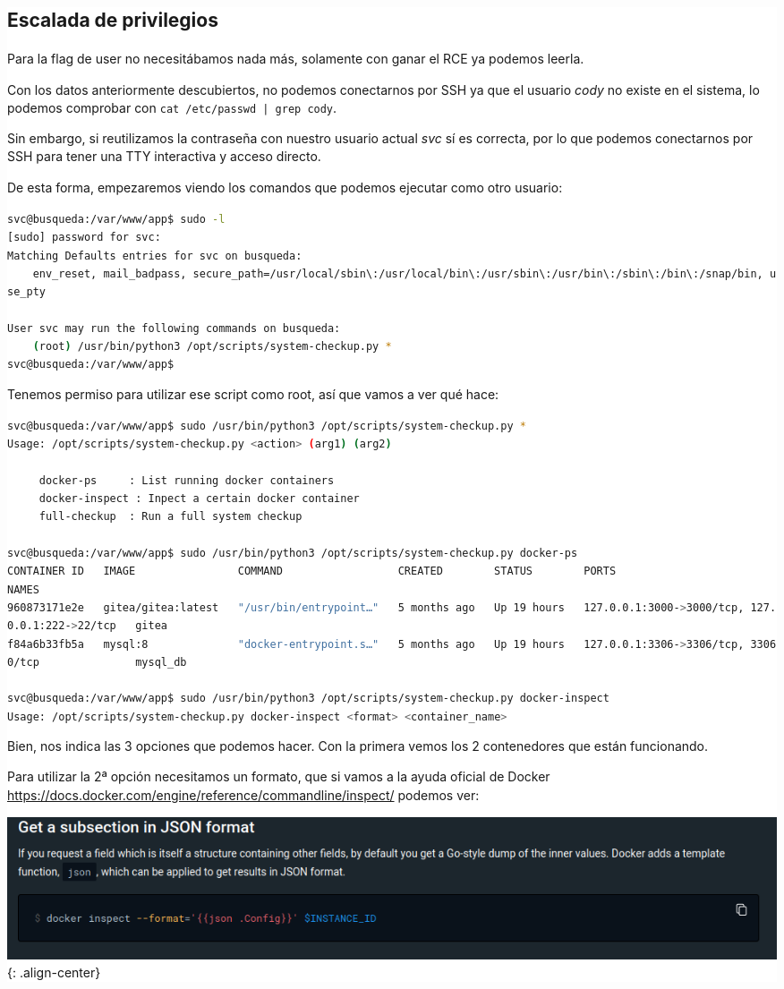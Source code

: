 
## Escalada de privilegios

Para la flag de user no necesitábamos nada más, solamente con ganar el RCE ya podemos leerla.

Con los datos anteriormente descubiertos, no podemos conectarnos por SSH ya que el usuario *cody* no existe en el sistema, lo podemos comprobar con `cat /etc/passwd | grep cody`.

Sin embargo, si reutilizamos la contraseña con nuestro usuario actual *svc* sí es correcta, por lo que podemos conectarnos por SSH para tener una TTY interactiva y acceso directo.

De esta forma, empezaremos viendo los comandos que podemos ejecutar como otro usuario:

~~~bash
svc@busqueda:/var/www/app$ sudo -l
[sudo] password for svc: 
Matching Defaults entries for svc on busqueda:
    env_reset, mail_badpass, secure_path=/usr/local/sbin\:/usr/local/bin\:/usr/sbin\:/usr/bin\:/sbin\:/bin\:/snap/bin, use_pty

User svc may run the following commands on busqueda:
    (root) /usr/bin/python3 /opt/scripts/system-checkup.py *
svc@busqueda:/var/www/app$ 
~~~

Tenemos permiso para utilizar ese script como root, así que vamos a ver qué hace:

~~~bash
svc@busqueda:/var/www/app$ sudo /usr/bin/python3 /opt/scripts/system-checkup.py *
Usage: /opt/scripts/system-checkup.py <action> (arg1) (arg2)

     docker-ps     : List running docker containers
     docker-inspect : Inpect a certain docker container
     full-checkup  : Run a full system checkup

svc@busqueda:/var/www/app$ sudo /usr/bin/python3 /opt/scripts/system-checkup.py docker-ps
CONTAINER ID   IMAGE                COMMAND                  CREATED        STATUS        PORTS                                             NAMES
960873171e2e   gitea/gitea:latest   "/usr/bin/entrypoint…"   5 months ago   Up 19 hours   127.0.0.1:3000->3000/tcp, 127.0.0.1:222->22/tcp   gitea
f84a6b33fb5a   mysql:8              "docker-entrypoint.s…"   5 months ago   Up 19 hours   127.0.0.1:3306->3306/tcp, 33060/tcp               mysql_db

svc@busqueda:/var/www/app$ sudo /usr/bin/python3 /opt/scripts/system-checkup.py docker-inspect
Usage: /opt/scripts/system-checkup.py docker-inspect <format> <container_name>
~~~

Bien, nos indica las 3 opciones que podemos hacer. Con la primera vemos los 2 contenedores que están funcionando.

Para utilizar la 2ª opción necesitamos un formato, que si vamos a la ayuda oficial de Docker <https://docs.docker.com/engine/reference/commandline/inspect/> podemos ver:

![](/assets/images/busqueda/json.png){: .align-center}
